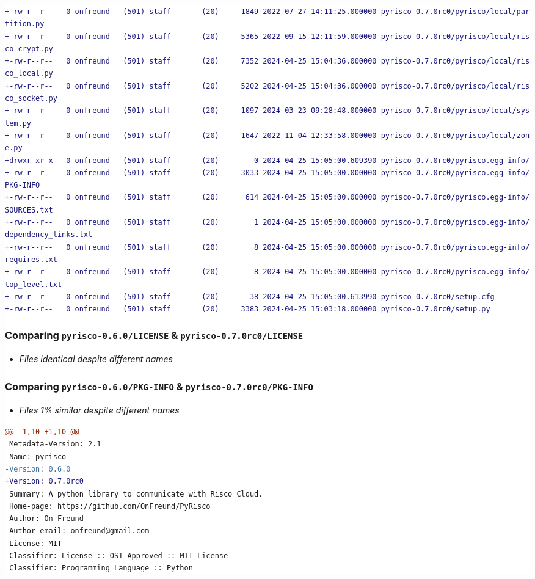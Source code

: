 ```diff
+-rw-r--r--   0 onfreund   (501) staff       (20)     1849 2022-07-27 14:11:25.000000 pyrisco-0.7.0rc0/pyrisco/local/partition.py
+-rw-r--r--   0 onfreund   (501) staff       (20)     5365 2022-09-15 12:11:59.000000 pyrisco-0.7.0rc0/pyrisco/local/risco_crypt.py
+-rw-r--r--   0 onfreund   (501) staff       (20)     7352 2024-04-25 15:04:36.000000 pyrisco-0.7.0rc0/pyrisco/local/risco_local.py
+-rw-r--r--   0 onfreund   (501) staff       (20)     5202 2024-04-25 15:04:36.000000 pyrisco-0.7.0rc0/pyrisco/local/risco_socket.py
+-rw-r--r--   0 onfreund   (501) staff       (20)     1097 2024-03-23 09:28:48.000000 pyrisco-0.7.0rc0/pyrisco/local/system.py
+-rw-r--r--   0 onfreund   (501) staff       (20)     1647 2022-11-04 12:33:58.000000 pyrisco-0.7.0rc0/pyrisco/local/zone.py
+drwxr-xr-x   0 onfreund   (501) staff       (20)        0 2024-04-25 15:05:00.609390 pyrisco-0.7.0rc0/pyrisco.egg-info/
+-rw-r--r--   0 onfreund   (501) staff       (20)     3033 2024-04-25 15:05:00.000000 pyrisco-0.7.0rc0/pyrisco.egg-info/PKG-INFO
+-rw-r--r--   0 onfreund   (501) staff       (20)      614 2024-04-25 15:05:00.000000 pyrisco-0.7.0rc0/pyrisco.egg-info/SOURCES.txt
+-rw-r--r--   0 onfreund   (501) staff       (20)        1 2024-04-25 15:05:00.000000 pyrisco-0.7.0rc0/pyrisco.egg-info/dependency_links.txt
+-rw-r--r--   0 onfreund   (501) staff       (20)        8 2024-04-25 15:05:00.000000 pyrisco-0.7.0rc0/pyrisco.egg-info/requires.txt
+-rw-r--r--   0 onfreund   (501) staff       (20)        8 2024-04-25 15:05:00.000000 pyrisco-0.7.0rc0/pyrisco.egg-info/top_level.txt
+-rw-r--r--   0 onfreund   (501) staff       (20)       38 2024-04-25 15:05:00.613990 pyrisco-0.7.0rc0/setup.cfg
+-rw-r--r--   0 onfreund   (501) staff       (20)     3383 2024-04-25 15:03:18.000000 pyrisco-0.7.0rc0/setup.py
```

### Comparing `pyrisco-0.6.0/LICENSE` & `pyrisco-0.7.0rc0/LICENSE`

 * *Files identical despite different names*

### Comparing `pyrisco-0.6.0/PKG-INFO` & `pyrisco-0.7.0rc0/PKG-INFO`

 * *Files 1% similar despite different names*

```diff
@@ -1,10 +1,10 @@
 Metadata-Version: 2.1
 Name: pyrisco
-Version: 0.6.0
+Version: 0.7.0rc0
 Summary: A python library to communicate with Risco Cloud.
 Home-page: https://github.com/OnFreund/PyRisco
 Author: On Freund
 Author-email: onfreund@gmail.com
 License: MIT
 Classifier: License :: OSI Approved :: MIT License
 Classifier: Programming Language :: Python
```
